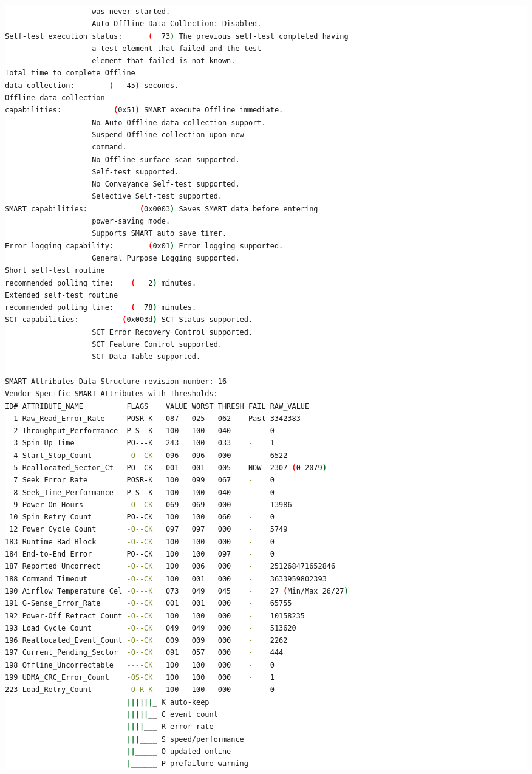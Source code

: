 ```sh
					was never started.
					Auto Offline Data Collection: Disabled.
Self-test execution status:      (  73)	The previous self-test completed having
					a test element that failed and the test
					element that failed is not known.
Total time to complete Offline 
data collection: 		(   45) seconds.
Offline data collection
capabilities: 			 (0x51) SMART execute Offline immediate.
					No Auto Offline data collection support.
					Suspend Offline collection upon new
					command.
					No Offline surface scan supported.
					Self-test supported.
					No Conveyance Self-test supported.
					Selective Self-test supported.
SMART capabilities:            (0x0003)	Saves SMART data before entering
					power-saving mode.
					Supports SMART auto save timer.
Error logging capability:        (0x01)	Error logging supported.
					General Purpose Logging supported.
Short self-test routine 
recommended polling time: 	 (   2) minutes.
Extended self-test routine
recommended polling time: 	 (  78) minutes.
SCT capabilities: 	       (0x003d)	SCT Status supported.
					SCT Error Recovery Control supported.
					SCT Feature Control supported.
					SCT Data Table supported.

SMART Attributes Data Structure revision number: 16
Vendor Specific SMART Attributes with Thresholds:
ID# ATTRIBUTE_NAME          FLAGS    VALUE WORST THRESH FAIL RAW_VALUE
  1 Raw_Read_Error_Rate     POSR-K   087   025   062    Past 3342383
  2 Throughput_Performance  P-S--K   100   100   040    -    0
  3 Spin_Up_Time            PO---K   243   100   033    -    1
  4 Start_Stop_Count        -O--CK   096   096   000    -    6522
  5 Reallocated_Sector_Ct   PO--CK   001   001   005    NOW  2307 (0 2079)
  7 Seek_Error_Rate         POSR-K   100   099   067    -    0
  8 Seek_Time_Performance   P-S--K   100   100   040    -    0
  9 Power_On_Hours          -O--CK   069   069   000    -    13986
 10 Spin_Retry_Count        PO--CK   100   100   060    -    0
 12 Power_Cycle_Count       -O--CK   097   097   000    -    5749
183 Runtime_Bad_Block       -O--CK   100   100   000    -    0
184 End-to-End_Error        PO--CK   100   100   097    -    0
187 Reported_Uncorrect      -O--CK   100   006   000    -    251268471652846
188 Command_Timeout         -O--CK   100   001   000    -    3633959802393
190 Airflow_Temperature_Cel -O---K   073   049   045    -    27 (Min/Max 26/27)
191 G-Sense_Error_Rate      -O--CK   001   001   000    -    65755
192 Power-Off_Retract_Count -O--CK   100   100   000    -    10158235
193 Load_Cycle_Count        -O--CK   049   049   000    -    513620
196 Reallocated_Event_Count -O--CK   009   009   000    -    2262
197 Current_Pending_Sector  -O--CK   091   057   000    -    444
198 Offline_Uncorrectable   ----CK   100   100   000    -    0
199 UDMA_CRC_Error_Count    -OS-CK   100   100   000    -    1
223 Load_Retry_Count        -O-R-K   100   100   000    -    0
                            ||||||_ K auto-keep
                            |||||__ C event count
                            ||||___ R error rate
                            |||____ S speed/performance
                            ||_____ O updated online
                            |______ P prefailure warning

```